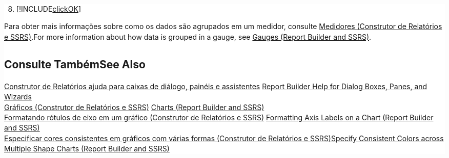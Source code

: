 8.  [!INCLUDE[clickOK](../../includes/clickok-md.md)]  
  
 <span data-ttu-id="1b862-168">Para obter mais informações sobre como os dados são agrupados em um medidor, consulte [Medidores &#40;Construtor de Relatórios e SSRS&#41;](gauges-report-builder-and-ssrs.md).</span><span class="sxs-lookup"><span data-stu-id="1b862-168">For more information about how data is grouped in a gauge, see [Gauges &#40;Report Builder and SSRS&#41;](gauges-report-builder-and-ssrs.md).</span></span>  
  
## <a name="see-also"></a><span data-ttu-id="1b862-169">Consulte Também</span><span class="sxs-lookup"><span data-stu-id="1b862-169">See Also</span></span>  
 <span data-ttu-id="1b862-170">[Construtor de Relatórios ajuda para caixas de diálogo, painéis e assistentes](../report-builder-help-for-dialog-boxes-panes-and-wizards.md) </span><span class="sxs-lookup"><span data-stu-id="1b862-170">[Report Builder Help for Dialog Boxes, Panes, and Wizards](../report-builder-help-for-dialog-boxes-panes-and-wizards.md) </span></span>  
 <span data-ttu-id="1b862-171">[Gráficos &#40;Construtor de Relatórios e SSRS&#41;](charts-report-builder-and-ssrs.md) </span><span class="sxs-lookup"><span data-stu-id="1b862-171">[Charts &#40;Report Builder and SSRS&#41;](charts-report-builder-and-ssrs.md) </span></span>  
 <span data-ttu-id="1b862-172">[Formatando rótulos de eixo em um gráfico &#40;Construtor de Relatórios e SSRS&#41;](formatting-axis-labels-on-a-chart-report-builder-and-ssrs.md) </span><span class="sxs-lookup"><span data-stu-id="1b862-172">[Formatting Axis Labels on a Chart &#40;Report Builder and SSRS&#41;](formatting-axis-labels-on-a-chart-report-builder-and-ssrs.md) </span></span>  
 [<span data-ttu-id="1b862-173">Especificar cores consistentes em gráficos com várias formas &#40;Construtor de Relatórios e SSRS&#41;</span><span class="sxs-lookup"><span data-stu-id="1b862-173">Specify Consistent Colors across Multiple Shape Charts &#40;Report Builder and SSRS&#41;</span></span>](shape-charts-report-builder-and-ssrs.md)  
  
  
